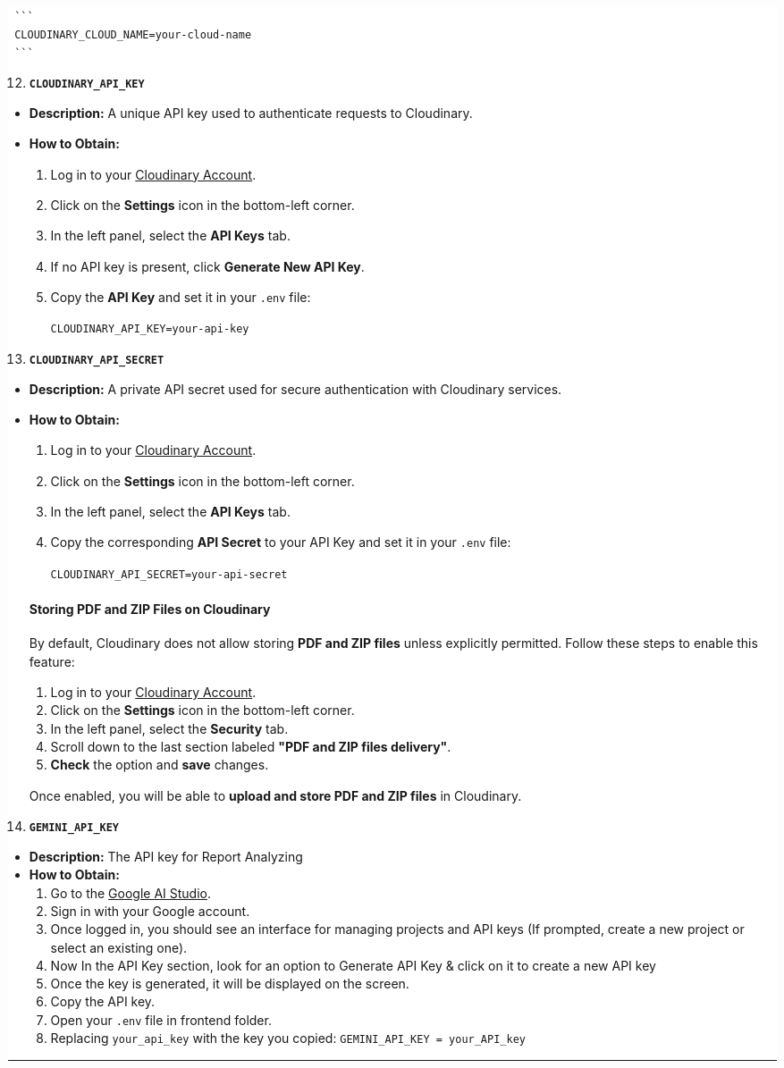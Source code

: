      ```
     CLOUDINARY_CLOUD_NAME=your-cloud-name
     ```

12. **`CLOUDINARY_API_KEY`**

- **Description:** A unique API key used to authenticate requests to Cloudinary.
- **How to Obtain:**

  1. Log in to your [Cloudinary Account](https://cloudinary.com/).
  2. Click on the **Settings** icon in the bottom-left corner.
  3. In the left panel, select the **API Keys** tab.
  4. If no API key is present, click **Generate New API Key**.
  5. Copy the **API Key** and set it in your `.env` file:

     ```
     CLOUDINARY_API_KEY=your-api-key
     ```

13. **`CLOUDINARY_API_SECRET`**

- **Description:** A private API secret used for secure authentication with Cloudinary services.
- **How to Obtain:**

  1. Log in to your [Cloudinary Account](https://cloudinary.com/).
  2. Click on the **Settings** icon in the bottom-left corner.
  3. In the left panel, select the **API Keys** tab.
  4. Copy the corresponding  **API Secret** to your API Key and set it in your `.env` file:

     ```
     CLOUDINARY_API_SECRET=your-api-secret
     ```
     
   #### **Storing PDF and ZIP Files on Cloudinary**  

   By default, Cloudinary does not allow storing **PDF and ZIP files** unless explicitly permitted. Follow these steps to enable this feature:  

   1. Log in to your [Cloudinary Account](https://cloudinary.com/).  
   2. Click on the **Settings** icon in the bottom-left corner.  
   3. In the left panel, select the **Security** tab.  
   4. Scroll down to the last section labeled **"PDF and ZIP files delivery"**.  
   5. **Check** the option and **save** changes.  

   Once enabled, you will be able to **upload and store PDF and ZIP files** in Cloudinary.

14. **`GEMINI_API_KEY`**

- **Description:** The API key for Report Analyzing 
- **How to Obtain:**
   1. Go to the [Google AI Studio](https://aistudio.google.com/app/apikey).
   2. Sign in with your Google account.
   3. Once logged in, you should see an interface for managing projects and API keys (If prompted, create a new project or select an existing one).
   4. Now In the API Key section, look for an option to Generate API Key & click on it to create a new API key
   5. Once the key is generated, it will be displayed on the screen.
   6. Copy the API key.
   7. Open your `.env` file in frontend folder.
   8. Replacing `your_api_key` with the key you copied:
      `GEMINI_API_KEY = your_API_key`
---
